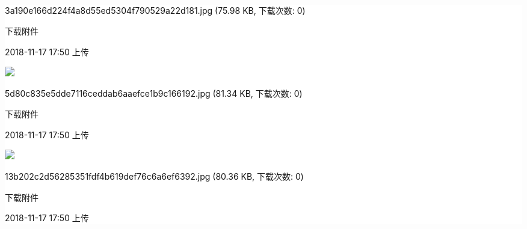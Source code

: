 







3a190e166d224f4a8d55ed5304f790529a22d181.jpg
(75.98 KB, 下载次数: 0)




下载附件


2018-11-17 17:50 上传









<img src="https://img.saraba1st.com/forum/201811/17/175059a5ohn5ubqkhwuuz5.jpg" referrerpolicy="no-referrer">









5d80c835e5dde7116ceddab6aaefce1b9c166192.jpg
(81.34 KB, 下载次数: 0)




下载附件


2018-11-17 17:50 上传









<img src="https://img.saraba1st.com/forum/201811/17/175058jhc11v0txn31313c.jpg" referrerpolicy="no-referrer">









13b202c2d56285351fdf4b619def76c6a6ef6392.jpg
(80.36 KB, 下载次数: 0)




下载附件


2018-11-17 17:50 上传


